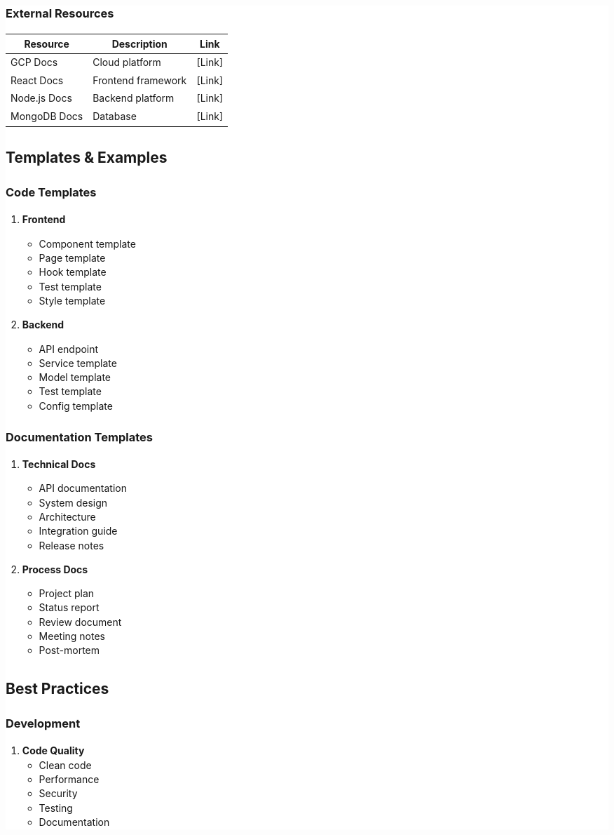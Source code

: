 ### External Resources
| Resource | Description | Link |
|----------|-------------|------|
| GCP Docs | Cloud platform | [Link] |
| React Docs | Frontend framework | [Link] |
| Node.js Docs | Backend platform | [Link] |
| MongoDB Docs | Database | [Link] |

## Templates & Examples

### Code Templates
1. **Frontend**
   - Component template
   - Page template
   - Hook template
   - Test template
   - Style template

2. **Backend**
   - API endpoint
   - Service template
   - Model template
   - Test template
   - Config template

### Documentation Templates
1. **Technical Docs**
   - API documentation
   - System design
   - Architecture
   - Integration guide
   - Release notes

2. **Process Docs**
   - Project plan
   - Status report
   - Review document
   - Meeting notes
   - Post-mortem

## Best Practices

### Development
1. **Code Quality**
   - Clean code
   - Performance
   - Security
   - Testing
   - Documentation
